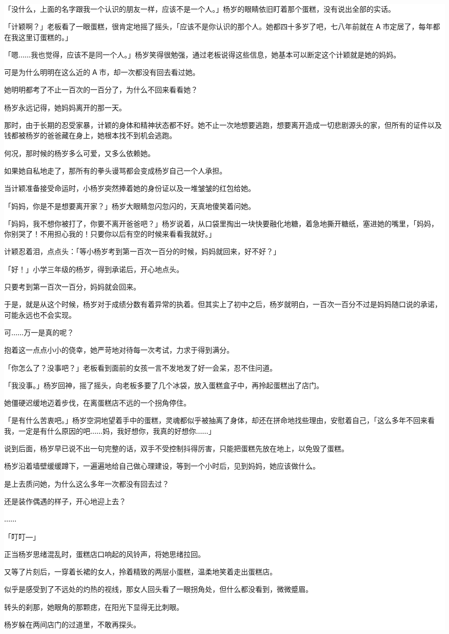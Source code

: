 「没什么，上面的名字跟我一个认识的朋友一样，应该不是一个人。」杨岁的眼睛依旧盯着那个蛋糕，没有说出全部的实话。

「计颖啊？」老板看了一眼蛋糕，很肯定地摇了摇头，「应该不是你认识的那个人。她都四十多岁了吧，七八年前就在 A 市定居了，每年都在我这里订蛋糕的。」

「嗯……我也觉得，应该不是同一个人。」杨岁笑得很勉强，通过老板说得这些信息，她基本可以断定这个计颖就是她的妈妈。

可是为什么明明在这么近的 A 市，却一次都没有回去看过她。

她明明都考了不止一百次的一百分了，为什么不回来看看她？

杨岁永远记得，她妈妈离开的那一天。

那时，由于长期的忍受家暴，计颖的身体和精神状态都不好。她不止一次地想要逃跑，想要离开造成一切悲剧源头的家，但所有的证件以及钱都被杨岁的爸爸藏在身上，她根本找不到机会逃跑。

何况，那时候的杨岁多么可爱，又多么依赖她。

如果她自私地走了，那所有的拳头谩骂都会变成杨岁自己一个人承担。

当计颖准备接受命运时，小杨岁突然捧着她的身份证以及一堆皱皱的红包给她。

「妈妈，你是不是想要离开家？」杨岁大眼睛忽闪忽闪的，天真地傻笑着问她。

「妈妈，我不想你被打了，你要不离开爸爸吧？」杨岁说着，从口袋里掏出一块快要融化地糖，着急地撕开糖纸，塞进她的嘴里，「妈妈，你别哭了！不用担心我的！只要你以后有空的时候来看看我就好。」

计颖忍着泪，点点头：「等小杨岁考到第一百次一百分的时候，妈妈就回来，好不好？」

「好！」小学三年级的杨岁，得到承诺后，开心地点头。

只要考到第一百次一百分，妈妈就会回来。

于是，就是从这个时候，杨岁对于成绩分数有着异常的执着。但其实上了初中之后，杨岁就明白，一百次一百分不过是妈妈随口说的承诺，可能永远也不会实现。

可……万一是真的呢？

抱着这一点点小小的侥幸，她严苛地对待每一次考试，力求于得到满分。

「你怎么了？没事吧？」老板看到面前的女孩一言不发地发了好一会呆，忍不住问道。

「我没事。」杨岁回神，摇了摇头，向老板多要了几个冰袋，放入蛋糕盒子中，再拎起蛋糕出了店门。

她僵硬迟缓地迈着步伐，在离蛋糕店不远的一个拐角停住。

「是有什么苦衷吧。」杨岁空洞地望着手中的蛋糕，灵魂都似乎被抽离了身体，却还在拼命地找些理由，安慰着自己，「这么多年不回来看我，一定是有什么原因的吧……妈，我好想你，我真的好想你……」

说到后面，杨岁早已说不出一句完整的话，双手不受控制抖得厉害，只能把蛋糕先放在地上，以免毁了蛋糕。

杨岁沿着墙壁缓缓蹲下，一遍遍地给自己做心理建设，等到一个小时后，见到妈妈，她应该做什么。

是上去质问她，为什么这么多年一次都没有回去过？

还是装作偶遇的样子，开心地迎上去？

……

「叮叮—」

正当杨岁思绪混乱时，蛋糕店口响起的风铃声，将她思绪拉回。

又等了片刻后，一穿着长裙的女人，拎着精致的两层小蛋糕，温柔地笑着走出蛋糕店。

似乎是感受到了不远处的灼热的视线，那女人回头看了一眼拐角处，但什么都没看到，微微蹙眉。

转头的刹那，她眼角的那颗痣，在阳光下显得无比刺眼。

杨岁躲在两间店门的过道里，不敢再探头。
